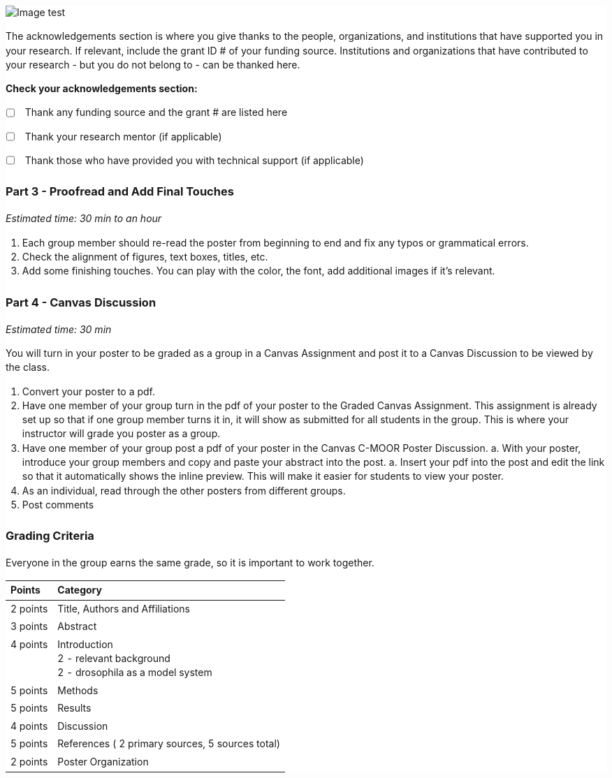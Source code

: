 <img src="resources/images/community-analysis-and-feedback_files/figure-html//1dI8-_iVqbkzNMf11M4dK85E8ZW3OyZECs_YwMKw5fhs_g362974128df_0_30.png" alt="Image test" width="100%" style="display: block; margin: auto;" />

The acknowledgements section is where you give thanks to the people, organizations, and institutions that have supported you in your research. If relevant, include the grant ID # of your funding source. Institutions and organizations that have contributed to your research - but you do not belong to - can be thanked here.

**Check your acknowledgements section:**

- [ ] &nbsp;Thank any funding source and the grant # are listed here
- [ ] &nbsp;Thank your research mentor (if applicable)
- [ ] &nbsp;Thank those who have provided you with technical support (if applicable)


### Part 3 - Proofread and Add Final Touches

*Estimated time: 30 min to an hour*

1. Each group member should re-read the poster from beginning to end and fix any typos or grammatical errors.
1. Check the alignment of figures, text boxes, titles, etc.
1. Add some finishing touches. You can play with the color, the font, add additional images if it’s relevant.

### Part 4 - Canvas Discussion

*Estimated time: 30 min*

You will turn in your poster to be graded as a group in a Canvas Assignment and post it to a Canvas Discussion to be viewed by the class.

1. Convert your poster to a pdf.
1. Have one member of your group turn in the pdf of your poster to the Graded Canvas Assignment. This assignment is already set up so that if one group member turns it in, it will show as submitted for all students in the group. This is where your instructor will grade you poster as a group.
1. Have one member of your group post a pdf of your poster in the Canvas C-MOOR Poster Discussion.
    a. With your poster, introduce your  group members and copy and paste your abstract into the post.
    a. Insert your pdf into the post and edit the link so that it automatically shows the inline preview. This will make it easier for students to view your poster.
1. As an individual, read through the other posters from different groups.
1. Post comments

### Grading Criteria

Everyone in the group earns the same grade, so it is important to work together.

| Points | Category |
|:-|:-|
| 2 points | Title, Authors and Affiliations |
| 3 points | Abstract |
| 4 points | Introduction <br> 2 - relevant background <br> 2 - drosophila as a model system |
| 5 points | Methods |
| 5 points | Results |
| 4 points | Discussion |
| 5 points | References ( 2 primary sources, 5 sources total) |
| 2 points | Poster Organization  |
